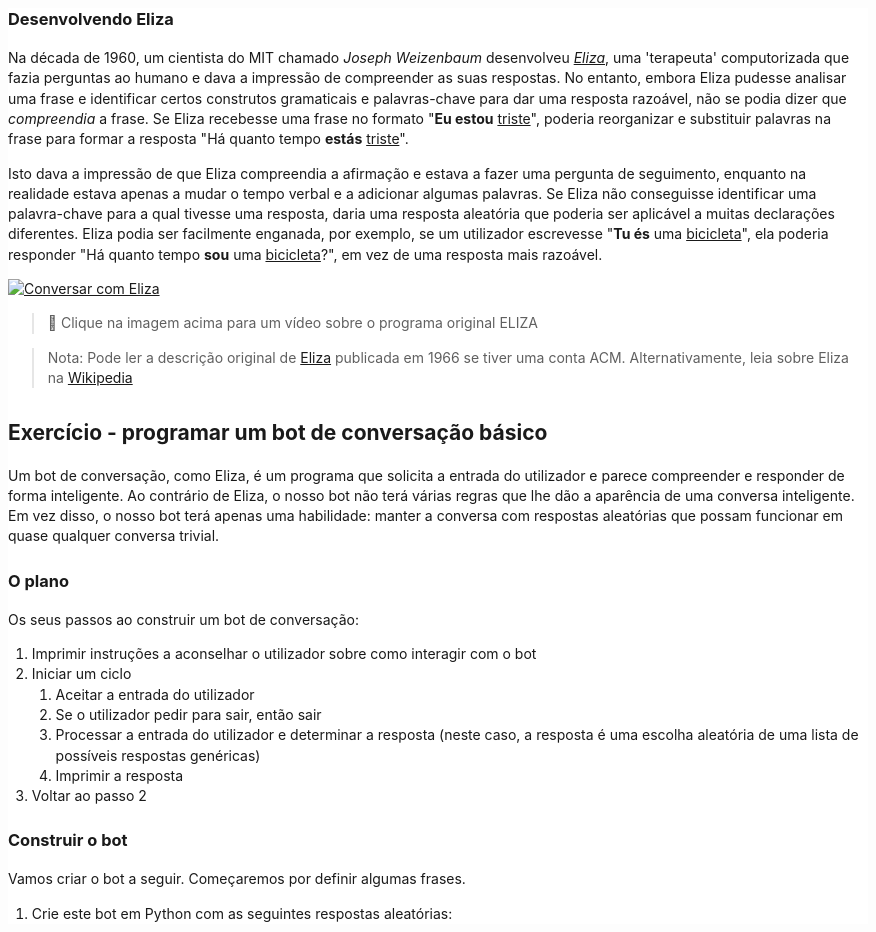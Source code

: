 ### Desenvolvendo Eliza

Na década de 1960, um cientista do MIT chamado *Joseph Weizenbaum* desenvolveu [*Eliza*](https://wikipedia.org/wiki/ELIZA), uma 'terapeuta' computorizada que fazia perguntas ao humano e dava a impressão de compreender as suas respostas. No entanto, embora Eliza pudesse analisar uma frase e identificar certos construtos gramaticais e palavras-chave para dar uma resposta razoável, não se podia dizer que *compreendia* a frase. Se Eliza recebesse uma frase no formato "**Eu estou** <u>triste</u>", poderia reorganizar e substituir palavras na frase para formar a resposta "Há quanto tempo **estás** <u>triste</u>". 

Isto dava a impressão de que Eliza compreendia a afirmação e estava a fazer uma pergunta de seguimento, enquanto na realidade estava apenas a mudar o tempo verbal e a adicionar algumas palavras. Se Eliza não conseguisse identificar uma palavra-chave para a qual tivesse uma resposta, daria uma resposta aleatória que poderia ser aplicável a muitas declarações diferentes. Eliza podia ser facilmente enganada, por exemplo, se um utilizador escrevesse "**Tu és** uma <u>bicicleta</u>", ela poderia responder "Há quanto tempo **sou** uma <u>bicicleta</u>?", em vez de uma resposta mais razoável.

[![Conversar com Eliza](https://img.youtube.com/vi/RMK9AphfLco/0.jpg)](https://youtu.be/RMK9AphfLco "Conversar com Eliza")

> 🎥 Clique na imagem acima para um vídeo sobre o programa original ELIZA

> Nota: Pode ler a descrição original de [Eliza](https://cacm.acm.org/magazines/1966/1/13317-elizaa-computer-program-for-the-study-of-natural-language-communication-between-man-and-machine/abstract) publicada em 1966 se tiver uma conta ACM. Alternativamente, leia sobre Eliza na [Wikipedia](https://wikipedia.org/wiki/ELIZA)

## Exercício - programar um bot de conversação básico

Um bot de conversação, como Eliza, é um programa que solicita a entrada do utilizador e parece compreender e responder de forma inteligente. Ao contrário de Eliza, o nosso bot não terá várias regras que lhe dão a aparência de uma conversa inteligente. Em vez disso, o nosso bot terá apenas uma habilidade: manter a conversa com respostas aleatórias que possam funcionar em quase qualquer conversa trivial.

### O plano

Os seus passos ao construir um bot de conversação:

1. Imprimir instruções a aconselhar o utilizador sobre como interagir com o bot
2. Iniciar um ciclo
   1. Aceitar a entrada do utilizador
   2. Se o utilizador pedir para sair, então sair
   3. Processar a entrada do utilizador e determinar a resposta (neste caso, a resposta é uma escolha aleatória de uma lista de possíveis respostas genéricas)
   4. Imprimir a resposta
3. Voltar ao passo 2

### Construir o bot

Vamos criar o bot a seguir. Começaremos por definir algumas frases.

1. Crie este bot em Python com as seguintes respostas aleatórias:
